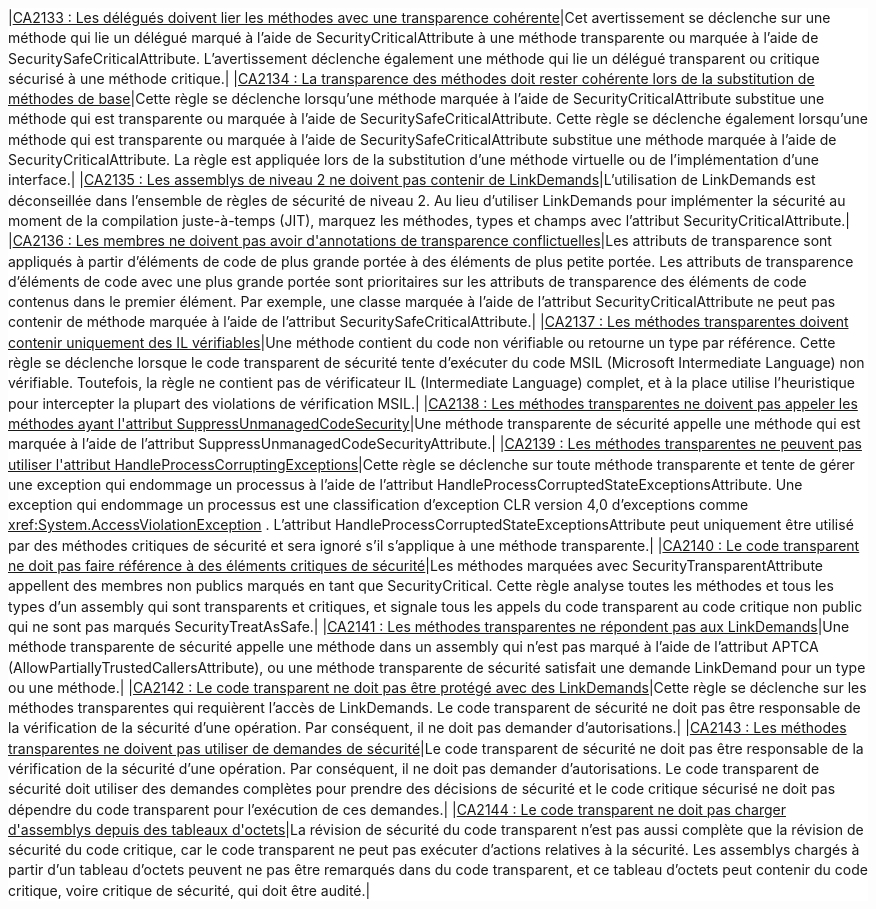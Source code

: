|[CA2133 : Les délégués doivent lier les méthodes avec une transparence cohérente](../code-quality/ca2133.md)|Cet avertissement se déclenche sur une méthode qui lie un délégué marqué à l’aide de SecurityCriticalAttribute à une méthode transparente ou marquée à l’aide de SecuritySafeCriticalAttribute. L’avertissement déclenche également une méthode qui lie un délégué transparent ou critique sécurisé à une méthode critique.|
|[CA2134 : La transparence des méthodes doit rester cohérente lors de la substitution de méthodes de base](../code-quality/ca2134.md)|Cette règle se déclenche lorsqu’une méthode marquée à l’aide de SecurityCriticalAttribute substitue une méthode qui est transparente ou marquée à l’aide de SecuritySafeCriticalAttribute. Cette règle se déclenche également lorsqu’une méthode qui est transparente ou marquée à l’aide de SecuritySafeCriticalAttribute substitue une méthode marquée à l’aide de SecurityCriticalAttribute. La règle est appliquée lors de la substitution d’une méthode virtuelle ou de l’implémentation d’une interface.|
|[CA2135 : Les assemblys de niveau 2 ne doivent pas contenir de LinkDemands](../code-quality/ca2135.md)|L’utilisation de LinkDemands est déconseillée dans l’ensemble de règles de sécurité de niveau 2. Au lieu d’utiliser LinkDemands pour implémenter la sécurité au moment de la compilation juste-à-temps (JIT), marquez les méthodes, types et champs avec l’attribut SecurityCriticalAttribute.|
|[CA2136 : Les membres ne doivent pas avoir d'annotations de transparence conflictuelles](../code-quality/ca2136.md)|Les attributs de transparence sont appliqués à partir d’éléments de code de plus grande portée à des éléments de plus petite portée. Les attributs de transparence d’éléments de code avec une plus grande portée sont prioritaires sur les attributs de transparence des éléments de code contenus dans le premier élément. Par exemple, une classe marquée à l’aide de l’attribut SecurityCriticalAttribute ne peut pas contenir de méthode marquée à l’aide de l’attribut SecuritySafeCriticalAttribute.|
|[CA2137 : Les méthodes transparentes doivent contenir uniquement des IL vérifiables](../code-quality/ca2137.md)|Une méthode contient du code non vérifiable ou retourne un type par référence. Cette règle se déclenche lorsque le code transparent de sécurité tente d’exécuter du code MSIL (Microsoft Intermediate Language) non vérifiable. Toutefois, la règle ne contient pas de vérificateur IL (Intermediate Language) complet, et à la place utilise l’heuristique pour intercepter la plupart des violations de vérification MSIL.|
|[CA2138 : Les méthodes transparentes ne doivent pas appeler les méthodes ayant l'attribut SuppressUnmanagedCodeSecurity](../code-quality/ca2138.md)|Une méthode transparente de sécurité appelle une méthode qui est marquée à l’aide de l’attribut SuppressUnmanagedCodeSecurityAttribute.|
|[CA2139 : Les méthodes transparentes ne peuvent pas utiliser l'attribut HandleProcessCorruptingExceptions](../code-quality/ca2139.md)|Cette règle se déclenche sur toute méthode transparente et tente de gérer une exception qui endommage un processus à l’aide de l’attribut HandleProcessCorruptedStateExceptionsAttribute. Une exception qui endommage un processus est une classification d’exception CLR version 4,0 d’exceptions comme <xref:System.AccessViolationException> . L’attribut HandleProcessCorruptedStateExceptionsAttribute peut uniquement être utilisé par des méthodes critiques de sécurité et sera ignoré s’il s’applique à une méthode transparente.|
|[CA2140 : Le code transparent ne doit pas faire référence à des éléments critiques de sécurité](../code-quality/ca2140.md)|Les méthodes marquées avec SecurityTransparentAttribute appellent des membres non publics marqués en tant que SecurityCritical. Cette règle analyse toutes les méthodes et tous les types d’un assembly qui sont transparents et critiques, et signale tous les appels du code transparent au code critique non public qui ne sont pas marqués SecurityTreatAsSafe.|
|[CA2141 : Les méthodes transparentes ne répondent pas aux LinkDemands](../code-quality/ca2141.md)|Une méthode transparente de sécurité appelle une méthode dans un assembly qui n’est pas marqué à l’aide de l’attribut APTCA (AllowPartiallyTrustedCallersAttribute), ou une méthode transparente de sécurité satisfait une demande LinkDemand pour un type ou une méthode.|
|[CA2142 : Le code transparent ne doit pas être protégé avec des LinkDemands](../code-quality/ca2142.md)|Cette règle se déclenche sur les méthodes transparentes qui requièrent l’accès de LinkDemands. Le code transparent de sécurité ne doit pas être responsable de la vérification de la sécurité d’une opération. Par conséquent, il ne doit pas demander d’autorisations.|
|[CA2143 : Les méthodes transparentes ne doivent pas utiliser de demandes de sécurité](../code-quality/ca2143.md)|Le code transparent de sécurité ne doit pas être responsable de la vérification de la sécurité d’une opération. Par conséquent, il ne doit pas demander d’autorisations. Le code transparent de sécurité doit utiliser des demandes complètes pour prendre des décisions de sécurité et le code critique sécurisé ne doit pas dépendre du code transparent pour l’exécution de ces demandes.|
|[CA2144 : Le code transparent ne doit pas charger d'assemblys depuis des tableaux d'octets](../code-quality/ca2144.md)|La révision de sécurité du code transparent n’est pas aussi complète que la révision de sécurité du code critique, car le code transparent ne peut pas exécuter d’actions relatives à la sécurité. Les assemblys chargés à partir d’un tableau d’octets peuvent ne pas être remarqués dans du code transparent, et ce tableau d’octets peut contenir du code critique, voire critique de sécurité, qui doit être audité.|